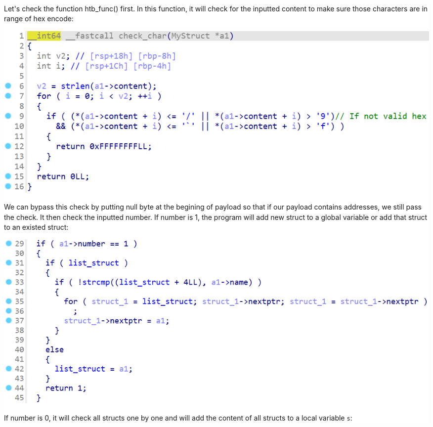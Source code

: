 Let's check the function htb_func() first. In this function, it will check for the inputted content to make sure those characters are in range of hex encode:

![check_char.png](images/check_char.png)

We can bypass this check by putting null byte at the begining of payload so that if our payload contains addresses, we still pass the check. It then check the inputted number. If number is 1, the program will add new struct to a global variable or add that struct to an existed struct:

![htb_func_option1.png](images/htb_func_option1.png)

If number is 0, it will check all structs one by one and will add the content of all structs to a local variable `s`:
